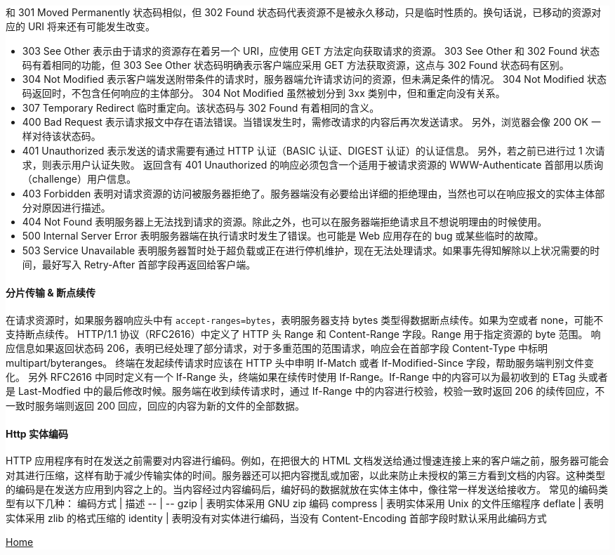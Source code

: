 和 301 Moved Permanently 状态码相似，但 302 Found 状态码代表资源不是被永久移动，只是临时性质的。换句话说，已移动的资源对应的 URI 将来还有可能发生改变。
- 303 See Other
表示由于请求的资源存在着另一个 URI，应使用 GET 方法定向获取请求的资源。
303 See Other 和 302 Found 状态码有着相同的功能，但 303 See Other 状态码明确表示客户端应采用 GET 方法获取资源，这点与 302 Found 状态码有区别。
- 304 Not Modified
表示客户端发送附带条件的请求时，服务器端允许请求访问的资源，但未满足条件的情况。
304 Not Modified 状态码返回时，不包含任何响应的主体部分。
304 Not Modified 虽然被划分到 3xx 类别中，但和重定向没有关系。
- 307 Temporary Redirect
临时重定向。该状态码与 302 Found 有着相同的含义。
- 400 Bad Request
表示请求报文中存在语法错误。当错误发生时，需修改请求的内容后再次发送请求。
另外，浏览器会像 200 OK 一样对待该状态码。
- 401 Unauthorized
表示发送的请求需要有通过 HTTP 认证（BASIC 认证、DIGEST 认证）的认证信息。
另外，若之前已进行过 1 次请求，则表示用户认证失败。
返回含有 401 Unauthorized 的响应必须包含一个适用于被请求资源的 WWW-Authenticate 首部用以质询（challenge）用户信息。
- 403 Forbidden
表明对请求资源的访问被服务器拒绝了。服务器端没有必要给出详细的拒绝理由，当然也可以在响应报文的实体主体部分对原因进行描述。
- 404 Not Found
表明服务器上无法找到请求的资源。除此之外，也可以在服务器端拒绝请求且不想说明理由的时候使用。
- 500 Internal Server Error
表明服务器端在执行请求时发生了错误。也可能是 Web 应用存在的 bug 或某些临时的故障。
- 503 Service Unavailable
表明服务器暂时处于超负载或正在进行停机维护，现在无法处理请求。如果事先得知解除以上状况需要的时间，最好写入 Retry-After 首部字段再返回给客户端。

#### 分片传输 & 断点续传
在请求资源时，如果服务器响应头中有 `accept-ranges=bytes`，表明服务器支持 bytes 类型得数据断点续传。如果为空或者 none，可能不支持断点续传。
HTTP/1.1 协议（RFC2616）中定义了 HTTP 头 Range 和 Content-Range 字段。Range 用于指定资源的 byte 范围。
响应信息如果返回状态码 206，表明已经处理了部分请求，对于多重范围的范围请求，响应会在首部字段 Content-Type 中标明 multipart/byteranges。
终端在发起续传请求时应该在 HTTP 头中申明 If-Match 或者 If-Modified-Since 字段，帮助服务端判别文件变化。
另外 RFC2616 中同时定义有一个 If-Range 头，终端如果在续传时使用 If-Range。If-Range 中的内容可以为最初收到的 ETag 头或者是 Last-Modfied 中的最后修改时候。服务端在收到续传请求时，通过 If-Range 中的内容进行校验，校验一致时返回 206 的续传回应，不一致时服务端则返回 200 回应，回应的内容为新的文件的全部数据。

#### Http 实体编码
HTTP 应用程序有时在发送之前需要对内容进行编码。例如，在把很大的 HTML 文档发送给通过慢速连接上来的客户端之前，服务器可能会对其进行压缩，这样有助于减少传输实体的时间。服务器还可以把内容搅乱或加密，以此来防止未授权的第三方看到文档的内容。这种类型的编码是在发送方应用到内容之上的。当内容经过内容编码后，编好码的数据就放在实体主体中，像往常一样发送给接收方。
常见的编码类型有以下几种：
编码方式 | 描述
-- | --
gzip | 表明实体采用 GNU zip 编码
compress | 表明实体采用 Unix 的文件压缩程序
deflate | 表明实体采用 zlib 的格式压缩的
identity | 表明没有对实体进行编码，当没有 Content-Encoding 首部字段时默认采用此编码方式

[Home](../../README)
